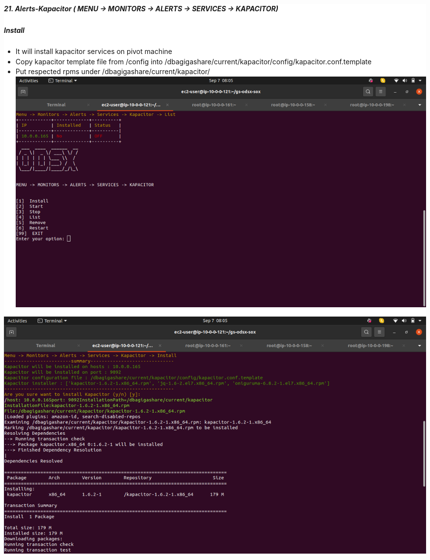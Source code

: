 ##### 21. Alerts-Kapacitor ( MENU -> MONITORS -> ALERTS -> SERVICES -> KAPACITOR)

##### Install
  - It will install kapacitor services on pivot machine  
  - Copy kapacitor template file from <odsx>/config into /dbagigashare/current/kapacitor/config/kapacitor.conf.template
  - Put respected rpms under /dbagigashare/current/kapacitor/
  ![Screenshot](./pictures/odsx_sox_kapacitor_install_1.png)
  
  ![Screenshot](./pictures/odsx_sox_kapacitor_install_2.png)
  